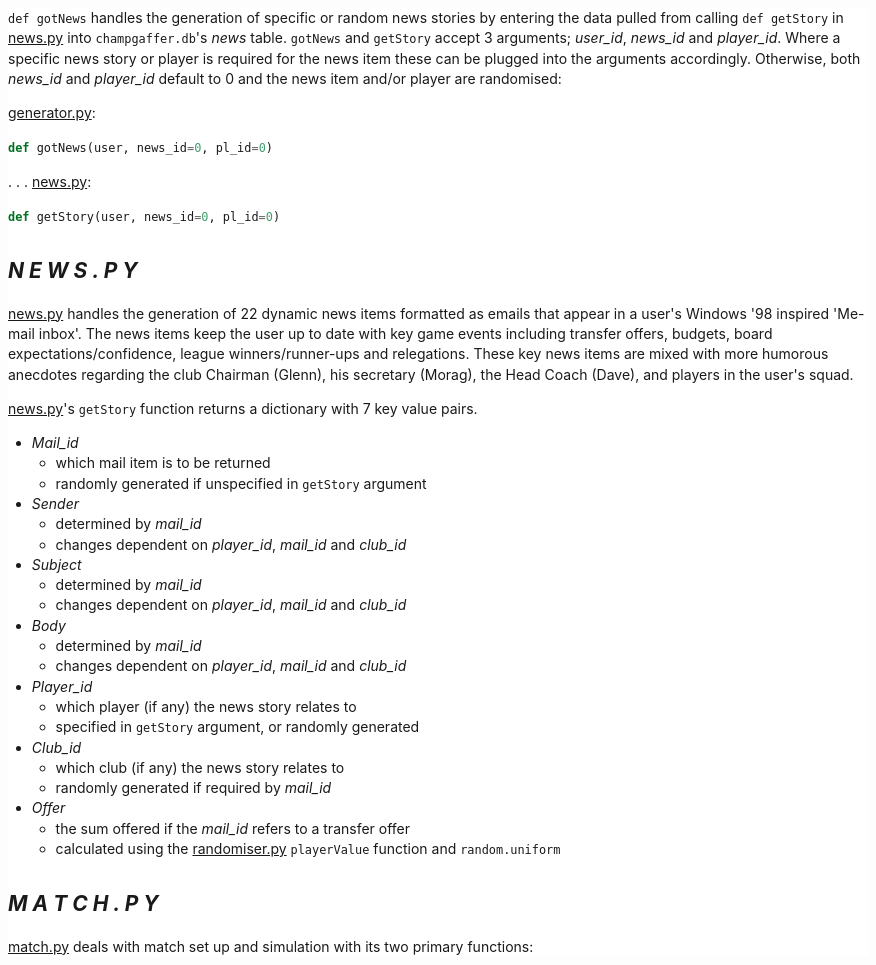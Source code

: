 `def gotNews` handles the generation of specific or random news stories by entering the data pulled from calling `def getStory` in [news.py][] into `champgaffer.db`'s _news_ table. `gotNews` and `getStory` accept 3 arguments; _user\_id_, _news\_id_ and _player\_id_. Where a specific news story or player is required for the news item these can be plugged into the arguments accordingly. Otherwise, both _news\_id_ and _player\_id_ default to 0 and the news item and/or player are randomised:

[generator.py][]:
```python
def gotNews(user, news_id=0, pl_id=0)
```
. . .
[news.py][]:
```python
def getStory(user, news_id=0, pl_id=0)
```

_N E W S . P Y_
---------------

[news.py][] handles the generation of 22 dynamic news items formatted as emails that appear in a user's Windows '98 inspired 'Me-mail inbox'. The news items keep the user up to date with key game events including transfer offers, budgets, board expectations/confidence, league winners/runner-ups and relegations. These key news items are mixed with more humorous anecdotes regarding the club Chairman (Glenn), his secretary (Morag), the Head Coach (Dave), and players in the user's squad.

[news.py][]'s `getStory` function returns a dictionary with 7 key value pairs.

+   _Mail\_id_
    - which mail item is to be returned
    - randomly generated if unspecified in `getStory` argument
+   _Sender_
    - determined by _mail\_id_
    - changes dependent on _player\_id_, _mail\_id_ and _club\_id_
+   _Subject_
    - determined by _mail\_id_
    - changes dependent on _player\_id_, _mail\_id_ and _club\_id_
+   _Body_
    - determined by _mail\_id_
    - changes dependent on _player\_id_, _mail\_id_ and _club\_id_
+   _Player\_id_
    - which player (if any) the news story relates to
    - specified in `getStory` argument, or randomly generated
+   _Club\_id_
    - which club (if any) the news story relates to
    - randomly generated if required by _mail\_id_
+   _Offer_
    - the sum offered if the _mail\_id_ refers to a transfer offer
    - calculated using the [randomiser.py][] `playerValue` function and `random.uniform`


_M A T C H . P Y_
-----------------

[match.py][] deals with match set up and simulation with its two primary functions:


[CS50]: https://cs50.harvard.edu/     "Link to Harvard's CS50 course"
[Championship Manager]: https://en.wikipedia.org/wiki/Championship_Manager      "Championship Manager Wikipedia page"
[Bootstrap]: https://getbootstrap.com/      "Bootstrap site"
[Teletext]: https://en.wikipedia.org/wiki/Teletext      "Teletext Wikipedia page"
[SQLite]: https://www.sqlite.org/index.html     "SQLite site"
[news.py]: news.py        "This file handles the generation of news emails"
[schema.sql]: schema.sql       "Champgaffer data tables"
[random]: https://docs.python.org/3/library/random.html     "Python random docs"
[Faker]: https://faker.readthedocs.io/en/master/        "Python Faker docs"
[randomiser.py]: randomiser.py     "This file handles player/fixture randomising"
[round robin]: https://en.wikipedia.org/wiki/Round-robin_tournament#Scheduling_algorithm        "Round robin scheduling on Wikipedia"
[generator.py]: generator.py    "This file handles the generation of various game attributes unique to each user"
[match.py]: match.py      "This file handles the simulation of matches"
[app.py]: app.py        "Main application file for Champgaffer"
[Flask]: https://flask.palletsprojects.com/en/1.1.x/    "Flask docs"
[layout.html]:  templates/layout.html       "HTML file for common page layout"
[main.css]: static/css/main.css       "less compiled, main.css stylesheet"
[less]: http://lesscss.org/     "Less"
[98.css]: https://jdan.github.io/98.css/    "Adapted for the 'Windowfied' elements of the app"
[teletext.css]: static/css/teletext.css     "CSS for Teletext pages"
[styles.css]: static/css/styles.css     "Stylesheet for general customisations"
[jQuery]: https://jquery.com/       "jQuery site"
[flash messages]: https://flask.palletsprojects.com/en/1.1.x/patterns/flashing/     "Flask message flashing docs"
[setTimeout()]: https://developer.mozilla.org/en-US/docs/Web/API/WindowOrWorkerGlobalScope/setTimeout       "JavaScript setTimeout() Mozilla docs"
[popper.js]: https://popper.js.org/     "popper.js (tooltip and popover positioning) site"
[grid system]: https://getbootstrap.com/docs/4.5/layout/grid/       "Bootstrap grid system docs"
[static]: static/       "Champgaffer static folder (CSS, images, fonts and JavaScript)"
[static/js]: static/js       "Champgaffer JavaScript folder"
[helpers.py]: helpers.py        "Helper functions"
[form-control]: https://getbootstrap.com/docs/4.0/components/forms/#form-controls       "Bootstrap form-control docs"
[generate_password_hash]: https://werkzeug.palletsprojects.com/en/1.0.x/utils/      "Werkzeug utilities documentation"
[Flask-Session]: https://pypi.org/project/Flask-Session/    "Flask-Session docs"
[index.html]: templates/index.html      "Flask injected HTML file for index page"
[modal]: https://getbootstrap.com/docs/4.5/components/modal/        "Bootstrap modal docs"
[Ajax]: https://developer.mozilla.org/en-US/docs/Web/Guide/AJAX     "MDN Ajax docs"
[football stickers]: https://www.theguardian.com/sport/gallery/2013/may/15/beautiful-games-old-panini-stickers-gallery        "Guardian old school Panini"
[DiceBear]: https://avatars.dicebear.com/       "DiceBear avatars docs"
[club.html]: templates/club.html        "HTML for dynamic club profile pages"
[transfers.html]: templates/transfers.html        "HTML for transfer page"  
[operator]: https://www.sqlite.org/lang_expr.html   "SQLite language expressions docs"
[standings.html]: templates/standings.html      "HTML for league standings page"
[goal difference]: https://en.wikipedia.org/wiki/Goal_difference        "Wikipedia for goal difference"
[Jinja]: https://jinja.palletsprojects.com/en/2.11.x/       "Jinja docs"
[stats.html]: templates/stats.html        "HTML for stats page"
[matchday.html]: templates/matchday.html        "HTML for match set up page"
[drag and drop]: https://developer.mozilla.org/en-US/docs/Web/API/HTML_Drag_and_Drop_API        "HTML Drag and Drop API Mozilla docs"
[flex]: https://developer.mozilla.org/en-US/docs/Web/CSS/flex        "CSS flex docs"
[Hannah Oppenheimer]: https://www.opihana.com/2017/11/08/Soccer-Formations-in-CSS-Grid/     "The execution of my football formation layouts were based heavily on this CSS Grid concept"
[lineup.js]: static/js/lineup.js        "JavaScript file for flexbox driven formation changes"
[formation.js]: static/js/formation.js     "JavaScript file for handling drag and drop line-ups"
[Ceefax]: https://www.bbc.co.uk/sport/football/29242558       "BBC article detailing some history on their Ceefax service"
[GALAX teletext]: https://galax.xyz/TELETEXT/       "GALAX teletext font/CSS"
[@media screen]: https://developer.mozilla.org/en-US/docs/Web/CSS/@media        "CSS @media Mozilla docs"
[match.html]: templates/match.html      "HTML for match simulation 'teletext' page"
[results.html]: templates/results.html      "HTML for simulated results 'teletext' page"
[teletable.html]: templates/teletable.html      "HTML for 'teletext' league standings page"
[async function]: https://developer.mozilla.org/en-US/docs/Web/JavaScript/Reference/Statements/async_function        "JavaScript async function Mozilla docs"
[Promise]: https://developer.mozilla.org/en-US/docs/Web/JavaScript/Reference/Global_Objects/Promise     "JavaScript Promise Mozilla docs"
[setTimeout()]: https://developer.mozilla.org/en-US/docs/Web/API/WindowOrWorkerGlobalScope/setTimeout      "Mozilla setTimeout() docs"
[setInterval()]: https://developer.mozilla.org/en-US/docs/Web/API/WindowOrWorkerGlobalScope/setInterval     "Mozilla setInterval() docs"
[tends not to be scaleable]: https://djangodeployment.com/2016/12/23/which-database-should-i-use-on-production/     "Discussion on production phase of web applications using relational databases"
[PostgreSQL]: https://www.postgresql.org/docs/      "PostgreSQL docs"
[pgloader]: https://pgloader.readthedocs.io/en/latest/ref/sqlite.html       "pgloader docs"
[less straightforward]: https://medium.com/@anyazhang/publishing-a-flask-web-app-from-the-cs50-ide-to-heroku-osx-e00a45338c14       "Medium blog on pusblishing Flask app to Heroku"
[some consideration]: https://medium.com/@deepakkadarivel/drag-and-drop-dnd-for-mobile-browsers-fc9bcd1ad3c5        "Medium blog on Drag and Drop for mobile browsers"